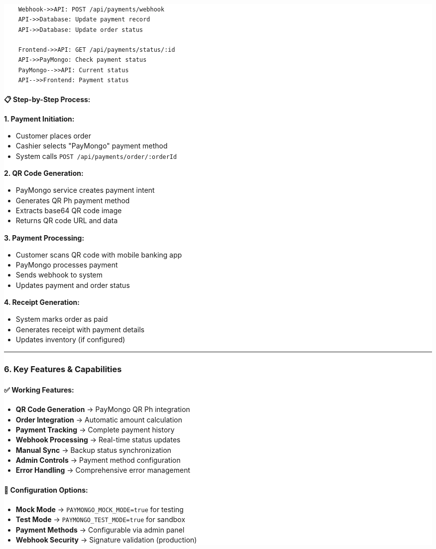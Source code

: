 ```mermaid
    Webhook->>API: POST /api/payments/webhook
    API->>Database: Update payment record
    API->>Database: Update order status
    
    Frontend->>API: GET /api/payments/status/:id
    API->>PayMongo: Check payment status
    PayMongo-->>API: Current status
    API-->>Frontend: Payment status
```

#### **📋 Step-by-Step Process:**

**1. Payment Initiation:**
- Customer places order
- Cashier selects "PayMongo" payment method
- System calls `POST /api/payments/order/:orderId`

**2. QR Code Generation:**
- PayMongo service creates payment intent
- Generates QR Ph payment method
- Extracts base64 QR code image
- Returns QR code URL and data

**3. Payment Processing:**
- Customer scans QR code with mobile banking app
- PayMongo processes payment
- Sends webhook to system
- Updates payment and order status

**4. Receipt Generation:**
- System marks order as paid
- Generates receipt with payment details
- Updates inventory (if configured)

---

### **6. Key Features & Capabilities**

#### **✅ Working Features:**
- **QR Code Generation** → PayMongo QR Ph integration
- **Order Integration** → Automatic amount calculation
- **Payment Tracking** → Complete payment history
- **Webhook Processing** → Real-time status updates
- **Manual Sync** → Backup status synchronization
- **Admin Controls** → Payment method configuration
- **Error Handling** → Comprehensive error management

#### **🔧 Configuration Options:**
- **Mock Mode** → `PAYMONGO_MOCK_MODE=true` for testing
- **Test Mode** → `PAYMONGO_TEST_MODE=true` for sandbox
- **Payment Methods** → Configurable via admin panel
- **Webhook Security** → Signature validation (production)
